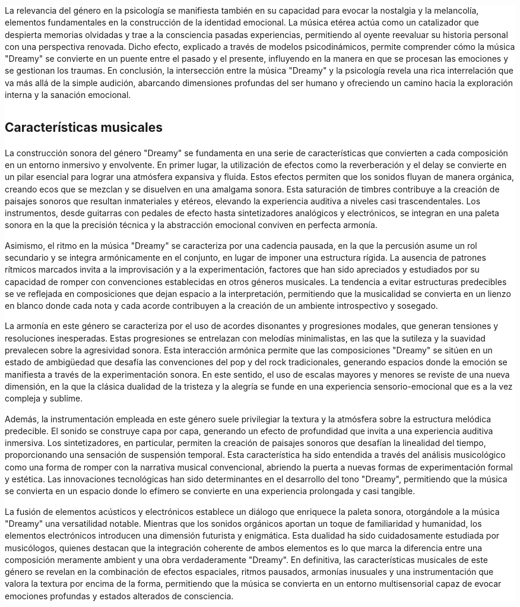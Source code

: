 La relevancia del género en la psicología se manifiesta también en su capacidad para evocar la nostalgia y la melancolía, elementos fundamentales en la construcción de la identidad emocional. La música etérea actúa como un catalizador que despierta memorias olvidadas y trae a la consciencia pasadas experiencias, permitiendo al oyente reevaluar su historia personal con una perspectiva renovada. Dicho efecto, explicado a través de modelos psicodinámicos, permite comprender cómo la música "Dreamy" se convierte en un puente entre el pasado y el presente, influyendo en la manera en que se procesan las emociones y se gestionan los traumas. En conclusión, la intersección entre la música "Dreamy" y la psicología revela una rica interrelación que va más allá de la simple audición, abarcando dimensiones profundas del ser humano y ofreciendo un camino hacia la exploración interna y la sanación emocional.


## Características musicales

La construcción sonora del género "Dreamy" se fundamenta en una serie de características que convierten a cada composición en un entorno inmersivo y envolvente. En primer lugar, la utilización de efectos como la reverberación y el delay se convierte en un pilar esencial para lograr una atmósfera expansiva y fluida. Estos efectos permiten que los sonidos fluyan de manera orgánica, creando ecos que se mezclan y se disuelven en una amalgama sonora. Esta saturación de timbres contribuye a la creación de paisajes sonoros que resultan inmateriales y etéreos, elevando la experiencia auditiva a niveles casi trascendentales. Los instrumentos, desde guitarras con pedales de efecto hasta sintetizadores analógicos y electrónicos, se integran en una paleta sonora en la que la precisión técnica y la abstracción emocional conviven en perfecta armonía.  

Asimismo, el ritmo en la música "Dreamy" se caracteriza por una cadencia pausada, en la que la percusión asume un rol secundario y se integra armónicamente en el conjunto, en lugar de imponer una estructura rígida. La ausencia de patrones rítmicos marcados invita a la improvisación y a la experimentación, factores que han sido apreciados y estudiados por su capacidad de romper con convenciones establecidas en otros géneros musicales. La tendencia a evitar estructuras predecibles se ve reflejada en composiciones que dejan espacio a la interpretación, permitiendo que la musicalidad se convierta en un lienzo en blanco donde cada nota y cada acorde contribuyen a la creación de un ambiente introspectivo y sosegado.  

La armonía en este género se caracteriza por el uso de acordes disonantes y progresiones modales, que generan tensiones y resoluciones inesperadas. Estas progresiones se entrelazan con melodías minimalistas, en las que la sutileza y la suavidad prevalecen sobre la agresividad sonora. Esta interacción armónica permite que las composiciones "Dreamy" se sitúen en un estado de ambigüedad que desafía las convenciones del pop y del rock tradicionales, generando espacios donde la emoción se manifiesta a través de la experimentación sonora. En este sentido, el uso de escalas mayores y menores se reviste de una nueva dimensión, en la que la clásica dualidad de la tristeza y la alegría se funde en una experiencia sensorio-emocional que es a la vez compleja y sublime.

Además, la instrumentación empleada en este género suele privilegiar la textura y la atmósfera sobre la estructura melódica predecible. El sonido se construye capa por capa, generando un efecto de profundidad que invita a una experiencia auditiva inmersiva. Los sintetizadores, en particular, permiten la creación de paisajes sonoros que desafían la linealidad del tiempo, proporcionando una sensación de suspensión temporal. Esta característica ha sido entendida a través del análisis musicológico como una forma de romper con la narrativa musical convencional, abriendo la puerta a nuevas formas de experimentación formal y estética. Las innovaciones tecnológicas han sido determinantes en el desarrollo del tono "Dreamy", permitiendo que la música se convierta en un espacio donde lo efímero se convierte en una experiencia prolongada y casi tangible.  

La fusión de elementos acústicos y electrónicos establece un diálogo que enriquece la paleta sonora, otorgándole a la música "Dreamy" una versatilidad notable. Mientras que los sonidos orgánicos aportan un toque de familiaridad y humanidad, los elementos electrónicos introducen una dimensión futurista y enigmática. Esta dualidad ha sido cuidadosamente estudiada por musicólogos, quienes destacan que la integración coherente de ambos elementos es lo que marca la diferencia entre una composición meramente ambient y una obra verdaderamente "Dreamy". En definitiva, las características musicales de este género se revelan en la combinación de efectos espaciales, ritmos pausados, armonías inusuales y una instrumentación que valora la textura por encima de la forma, permitiendo que la música se convierta en un entorno multisensorial capaz de evocar emociones profundas y estados alterados de consciencia.
